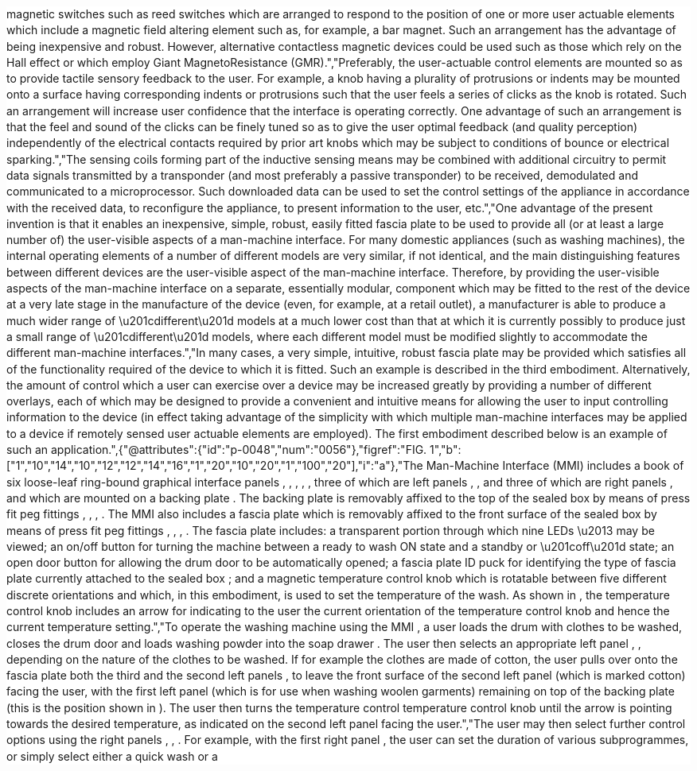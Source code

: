 magnetic switches such as reed switches which are arranged to respond to the position of one or more user actuable elements which include a magnetic field altering element such as, for example, a bar magnet. Such an arrangement has the advantage of being inexpensive and robust. However, alternative contactless magnetic devices could be used such as those which rely on the Hall effect or which employ Giant MagnetoResistance (GMR).","Preferably, the user-actuable control elements are mounted so as to provide tactile sensory feedback to the user. For example, a knob having a plurality of protrusions or indents may be mounted onto a surface having corresponding indents or protrusions such that the user feels a series of clicks as the knob is rotated. Such an arrangement will increase user confidence that the interface is operating correctly. One advantage of such an arrangement is that the feel and sound of the clicks can be finely tuned so as to give the user optimal feedback (and quality perception) independently of the electrical contacts required by prior art knobs which may be subject to conditions of bounce or electrical sparking.","The sensing coils forming part of the inductive sensing means may be combined with additional circuitry to permit data signals transmitted by a transponder (and most preferably a passive transponder) to be received, demodulated and communicated to a microprocessor. Such downloaded data can be used to set the control settings of the appliance in accordance with the received data, to reconfigure the appliance, to present information to the user, etc.","One advantage of the present invention is that it enables an inexpensive, simple, robust, easily fitted fascia plate to be used to provide all (or at least a large number of) the user-visible aspects of a man-machine interface. For many domestic appliances (such as washing machines), the internal operating elements of a number of different models are very similar, if not identical, and the main distinguishing features between different devices are the user-visible aspect of the man-machine interface. Therefore, by providing the user-visible aspects of the man-machine interface on a separate, essentially modular, component which may be fitted to the rest of the device at a very late stage in the manufacture of the device (even, for example, at a retail outlet), a manufacturer is able to produce a much wider range of \u201cdifferent\u201d models at a much lower cost than that at which it is currently possibly to produce just a small range of \u201cdifferent\u201d models, where each different model must be modified slightly to accommodate the different man-machine interfaces.","In many cases, a very simple, intuitive, robust fascia plate may be provided which satisfies all of the functionality required of the device to which it is fitted. Such an example is described in the third embodiment. Alternatively, the amount of control which a user can exercise over a device may be increased greatly by providing a number of different overlays, each of which may be designed to provide a convenient and intuitive means for allowing the user to input controlling information to the device (in effect taking advantage of the simplicity with which multiple man-machine interfaces may be applied to a device if remotely sensed user actuable elements are employed). The first embodiment described below is an example of such an application.",{"@attributes":{"id":"p-0048","num":"0056"},"figref":"FIG. 1","b":["1","10","14","10","12","12","14","16","1","20","10","20","1","100","20"],"i":"a"},"The Man-Machine Interface (MMI)  includes a book  of six loose-leaf ring-bound graphical interface panels , , , , ,  three of which are left panels , ,  and three of which are right panels ,   and which are mounted on a backing plate . The backing plate  is removably affixed to the top of the sealed box  by means of press fit peg fittings , , , . The MMI  also includes a fascia plate  which is removably affixed to the front surface of the sealed box  by means of press fit peg fittings , , , . The fascia plate  includes: a transparent portion  through which nine LEDs \u2013 may be viewed; an on\/off button  for turning the machine between a ready to wash ON state and a standby or \u201coff\u201d state; an open door button  for allowing the drum door  to be automatically opened; a fascia plate ID puck  for identifying the type of fascia plate  currently attached to the sealed box ; and a magnetic temperature control knob  which is rotatable between five different discrete orientations and which, in this embodiment, is used to set the temperature of the wash. As shown in , the temperature control knob  includes an arrow for indicating to the user the current orientation of the temperature control knob  and hence the current temperature setting.","To operate the washing machine  using the MMI , a user loads the drum  with clothes to be washed, closes the drum door  and loads washing powder into the soap drawer . The user then selects an appropriate left panel , ,  depending on the nature of the clothes to be washed. If for example the clothes are made of cotton, the user pulls over onto the fascia plate  both the third and the second left panels ,  to leave the front surface of the second left panel (which is marked cotton) facing the user, with the first left panel  (which is for use when washing woolen garments) remaining on top of the backing plate  (this is the position shown in ). The user then turns the temperature control temperature control knob  until the arrow is pointing towards the desired temperature, as indicated on the second left panel  facing the user.","The user may then select further control options using the right panels , , . For example, with the first right panel , the user can set the duration of various subprogrammes, or simply select either a quick wash or a